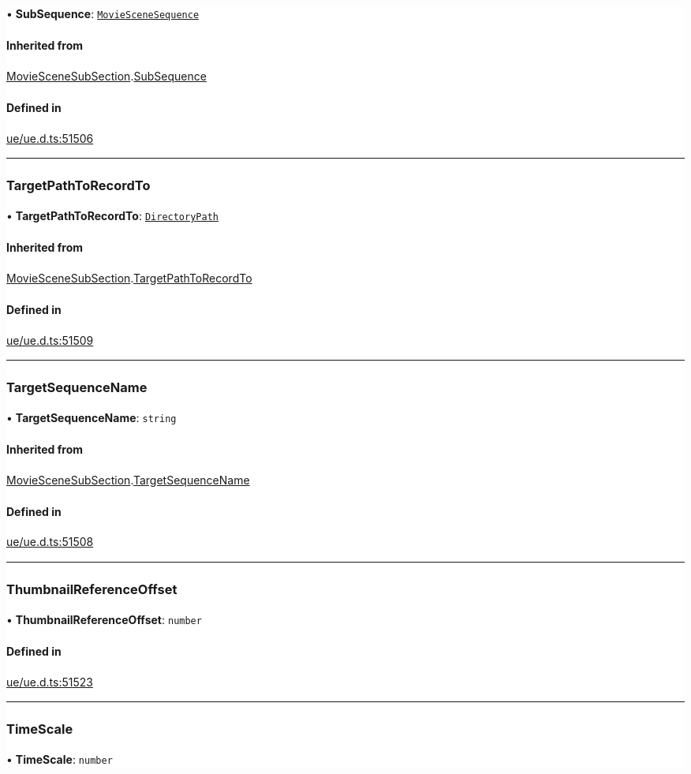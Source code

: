 • **SubSequence**: [`MovieSceneSequence`](ue_ue.MovieSceneSequence.md)

#### Inherited from

[MovieSceneSubSection](ue_ue.MovieSceneSubSection.md).[SubSequence](ue_ue.MovieSceneSubSection.md#subsequence)

#### Defined in

[ue/ue.d.ts:51506](https://github.com/YugMetaverse/yug_typings/blob/b7d9b19/ue/ue.d.ts#L51506)

___

### TargetPathToRecordTo

• **TargetPathToRecordTo**: [`DirectoryPath`](ue_ue.DirectoryPath.md)

#### Inherited from

[MovieSceneSubSection](ue_ue.MovieSceneSubSection.md).[TargetPathToRecordTo](ue_ue.MovieSceneSubSection.md#targetpathtorecordto)

#### Defined in

[ue/ue.d.ts:51509](https://github.com/YugMetaverse/yug_typings/blob/b7d9b19/ue/ue.d.ts#L51509)

___

### TargetSequenceName

• **TargetSequenceName**: `string`

#### Inherited from

[MovieSceneSubSection](ue_ue.MovieSceneSubSection.md).[TargetSequenceName](ue_ue.MovieSceneSubSection.md#targetsequencename)

#### Defined in

[ue/ue.d.ts:51508](https://github.com/YugMetaverse/yug_typings/blob/b7d9b19/ue/ue.d.ts#L51508)

___

### ThumbnailReferenceOffset

• **ThumbnailReferenceOffset**: `number`

#### Defined in

[ue/ue.d.ts:51523](https://github.com/YugMetaverse/yug_typings/blob/b7d9b19/ue/ue.d.ts#L51523)

___

### TimeScale

• **TimeScale**: `number`
